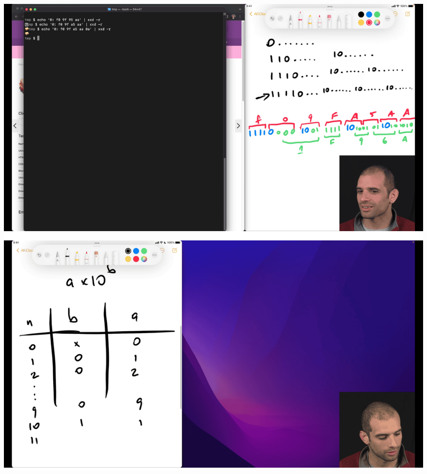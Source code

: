 ![](20250504-csprimer-computersystem-concept2/2025-05-05-22-40-39.png)

![](20250504-csprimer-computersystem-concept2/2025-05-05-23-28-47.png)
